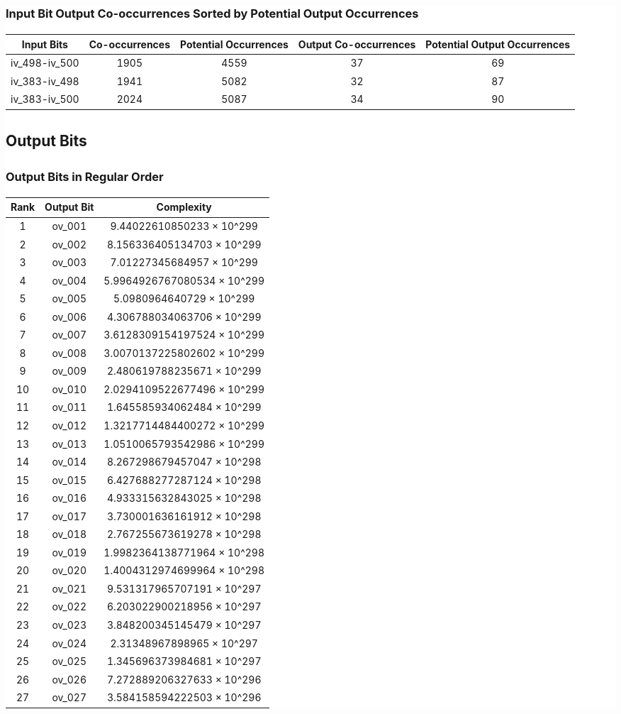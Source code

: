 ### Input Bit Output Co-occurrences Sorted by Potential Output Occurrences

| Input Bits | Co-occurrences | Potential Occurrences | Output Co-occurrences | Potential Output Occurrences |
|:----------:|:--------------:|:---------------------:|:---------------------:|:----------------------------:|
| iv_498-iv_500 | 1905 | 4559 | 37 | 69 |
| iv_383-iv_498 | 1941 | 5082 | 32 | 87 |
| iv_383-iv_500 | 2024 | 5087 | 34 | 90 |

## Output Bits

### Output Bits in Regular Order

| Rank | Output Bit | Complexity |
|:----:|:----------:|:----------:|
| 1 | ov_001 | 9.44022610850233 × 10^299 |
| 2 | ov_002 | 8.156336405134703 × 10^299 |
| 3 | ov_003 | 7.01227345684957 × 10^299 |
| 4 | ov_004 | 5.9964926767080534 × 10^299 |
| 5 | ov_005 | 5.0980964640729 × 10^299 |
| 6 | ov_006 | 4.306788034063706 × 10^299 |
| 7 | ov_007 | 3.6128309154197524 × 10^299 |
| 8 | ov_008 | 3.0070137225802602 × 10^299 |
| 9 | ov_009 | 2.480619788235671 × 10^299 |
| 10 | ov_010 | 2.0294109522677496 × 10^299 |
| 11 | ov_011 | 1.645585934062484 × 10^299 |
| 12 | ov_012 | 1.3217714484400272 × 10^299 |
| 13 | ov_013 | 1.0510065793542986 × 10^299 |
| 14 | ov_014 | 8.267298679457047 × 10^298 |
| 15 | ov_015 | 6.427688277287124 × 10^298 |
| 16 | ov_016 | 4.933315632843025 × 10^298 |
| 17 | ov_017 | 3.730001636161912 × 10^298 |
| 18 | ov_018 | 2.767255673619278 × 10^298 |
| 19 | ov_019 | 1.9982364138771964 × 10^298 |
| 20 | ov_020 | 1.4004312974699964 × 10^298 |
| 21 | ov_021 | 9.531317965707191 × 10^297 |
| 22 | ov_022 | 6.203022900218956 × 10^297 |
| 23 | ov_023 | 3.848200345145479 × 10^297 |
| 24 | ov_024 | 2.31348967898965 × 10^297 |
| 25 | ov_025 | 1.345696373984681 × 10^297 |
| 26 | ov_026 | 7.272889206327633 × 10^296 |
| 27 | ov_027 | 3.584158594222503 × 10^296 |